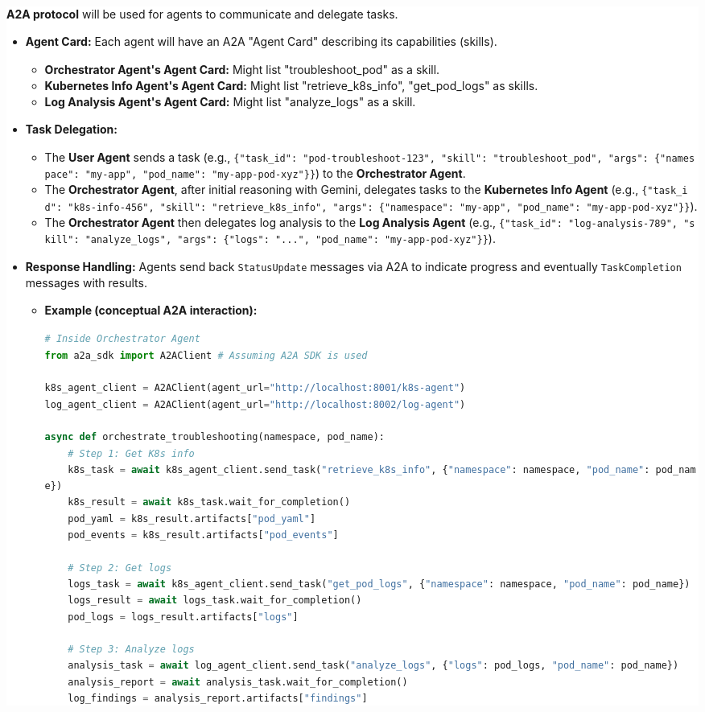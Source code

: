 **A2A protocol** will be used for agents to communicate and delegate tasks.

  * **Agent Card:** Each agent will have an A2A "Agent Card" describing its capabilities (skills).

      * **Orchestrator Agent's Agent Card:** Might list "troubleshoot\_pod" as a skill.
      * **Kubernetes Info Agent's Agent Card:** Might list "retrieve\_k8s\_info", "get\_pod\_logs" as skills.
      * **Log Analysis Agent's Agent Card:** Might list "analyze\_logs" as a skill.

  * **Task Delegation:**

      * The **User Agent** sends a task (e.g., `{"task_id": "pod-troubleshoot-123", "skill": "troubleshoot_pod", "args": {"namespace": "my-app", "pod_name": "my-app-pod-xyz"}}`) to the **Orchestrator Agent**.
      * The **Orchestrator Agent**, after initial reasoning with Gemini, delegates tasks to the **Kubernetes Info Agent** (e.g., `{"task_id": "k8s-info-456", "skill": "retrieve_k8s_info", "args": {"namespace": "my-app", "pod_name": "my-app-pod-xyz"}}`).
      * The **Orchestrator Agent** then delegates log analysis to the **Log Analysis Agent** (e.g., `{"task_id": "log-analysis-789", "skill": "analyze_logs", "args": {"logs": "...", "pod_name": "my-app-pod-xyz"}}`).

  * **Response Handling:** Agents send back `StatusUpdate` messages via A2A to indicate progress and eventually `TaskCompletion` messages with results.

      * **Example (conceptual A2A interaction):**
        ```python
        # Inside Orchestrator Agent
        from a2a_sdk import A2AClient # Assuming A2A SDK is used

        k8s_agent_client = A2AClient(agent_url="http://localhost:8001/k8s-agent")
        log_agent_client = A2AClient(agent_url="http://localhost:8002/log-agent")

        async def orchestrate_troubleshooting(namespace, pod_name):
            # Step 1: Get K8s info
            k8s_task = await k8s_agent_client.send_task("retrieve_k8s_info", {"namespace": namespace, "pod_name": pod_name})
            k8s_result = await k8s_task.wait_for_completion()
            pod_yaml = k8s_result.artifacts["pod_yaml"]
            pod_events = k8s_result.artifacts["pod_events"]

            # Step 2: Get logs
            logs_task = await k8s_agent_client.send_task("get_pod_logs", {"namespace": namespace, "pod_name": pod_name})
            logs_result = await logs_task.wait_for_completion()
            pod_logs = logs_result.artifacts["logs"]

            # Step 3: Analyze logs
            analysis_task = await log_agent_client.send_task("analyze_logs", {"logs": pod_logs, "pod_name": pod_name})
            analysis_report = await analysis_task.wait_for_completion()
            log_findings = analysis_report.artifacts["findings"]

